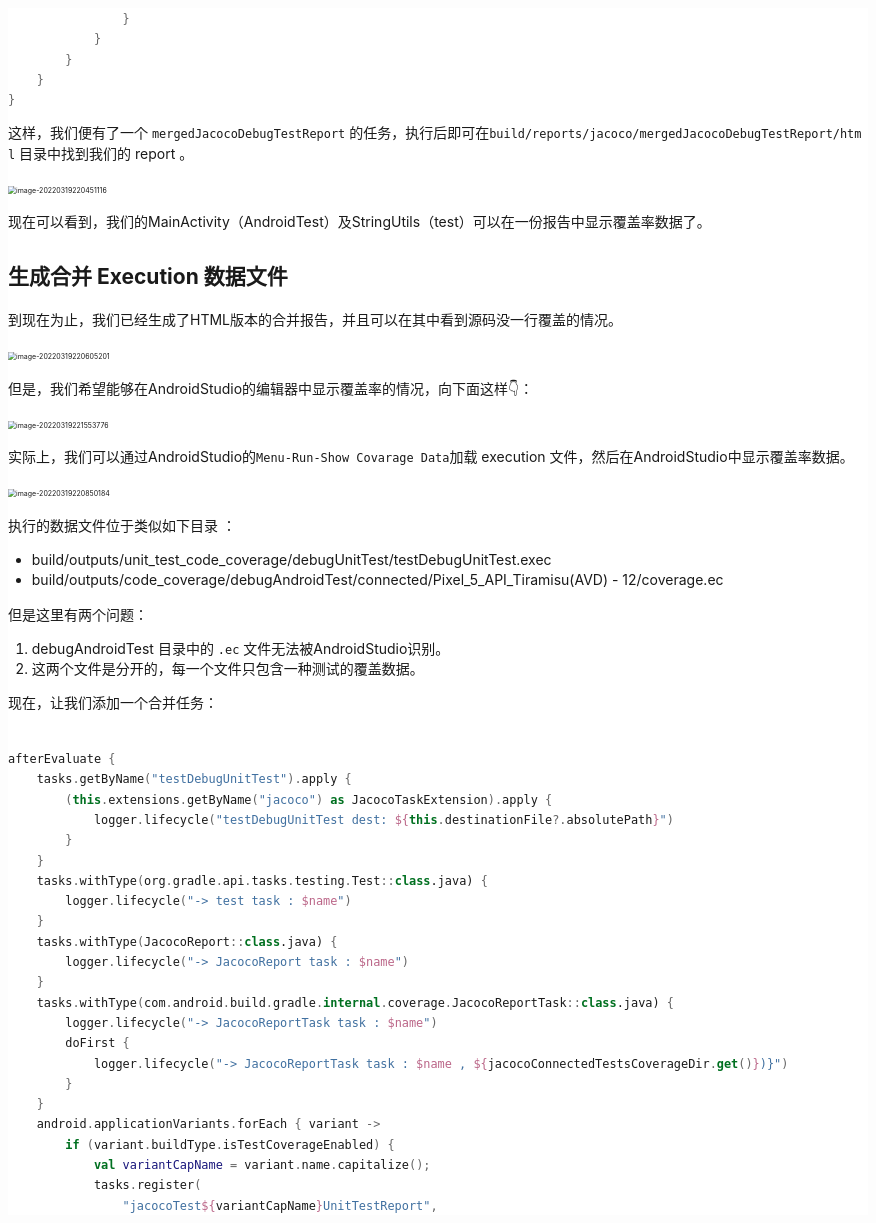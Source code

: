 ```kotlin
                }
            }
        }
    }
}
```

这样，我们便有了一个 `mergedJacocoDebugTestReport` 的任务，执行后即可在`build/reports/jacoco/mergedJacocoDebugTestReport/html` 目录中找到我们的 report 。

<img src="https://gitee.com/hanlyjiang/image-repo/raw/master/image/202203192204139.png" alt="image-20220319220451116" style="zoom:50%;" />

现在可以看到，我们的MainActivity（AndroidTest）及StringUtils（test）可以在一份报告中显示覆盖率数据了。

## 生成合并 Execution 数据文件

到现在为止，我们已经生成了HTML版本的合并报告，并且可以在其中看到源码没一行覆盖的情况。

<img src="https://gitee.com/hanlyjiang/image-repo/raw/master/image/202203192206236.png" alt="image-20220319220605201" style="zoom:50%;" />

但是，我们希望能够在AndroidStudio的编辑器中显示覆盖率的情况，向下面这样👇：

<img src="https://gitee.com/hanlyjiang/image-repo/raw/master/image/202203192215319.png" alt="image-20220319221553776" style="zoom:50%;" />

实际上，我们可以通过AndroidStudio的`Menu-Run-Show Covarage Data`加载 execution 文件，然后在AndroidStudio中显示覆盖率数据。

<img src="https://gitee.com/hanlyjiang/image-repo/raw/master/image/202203192208217.png" alt="image-20220319220850184" style="zoom:50%;" />

执行的数据文件位于类似如下目录 ：

- build/outputs/unit_test_code_coverage/debugUnitTest/testDebugUnitTest.exec
- build/outputs/code_coverage/debugAndroidTest/connected/Pixel_5_API_Tiramisu(AVD) - 12/coverage.ec

但是这里有两个问题：

1. debugAndroidTest 目录中的 `.ec` 文件无法被AndroidStudio识别。
2. 这两个文件是分开的，每一个文件只包含一种测试的覆盖数据。



现在，让我们添加一个合并任务：

```kotlin

afterEvaluate {
    tasks.getByName("testDebugUnitTest").apply {
        (this.extensions.getByName("jacoco") as JacocoTaskExtension).apply {
            logger.lifecycle("testDebugUnitTest dest: ${this.destinationFile?.absolutePath}")
        }
    }
    tasks.withType(org.gradle.api.tasks.testing.Test::class.java) {
        logger.lifecycle("-> test task : $name")
    }
    tasks.withType(JacocoReport::class.java) {
        logger.lifecycle("-> JacocoReport task : $name")
    }
    tasks.withType(com.android.build.gradle.internal.coverage.JacocoReportTask::class.java) {
        logger.lifecycle("-> JacocoReportTask task : $name")
        doFirst {
            logger.lifecycle("-> JacocoReportTask task : $name , ${jacocoConnectedTestsCoverageDir.get()})}")
        }
    }
    android.applicationVariants.forEach { variant ->
        if (variant.buildType.isTestCoverageEnabled) {
            val variantCapName = variant.name.capitalize();
            tasks.register(
                "jacocoTest${variantCapName}UnitTestReport",
```